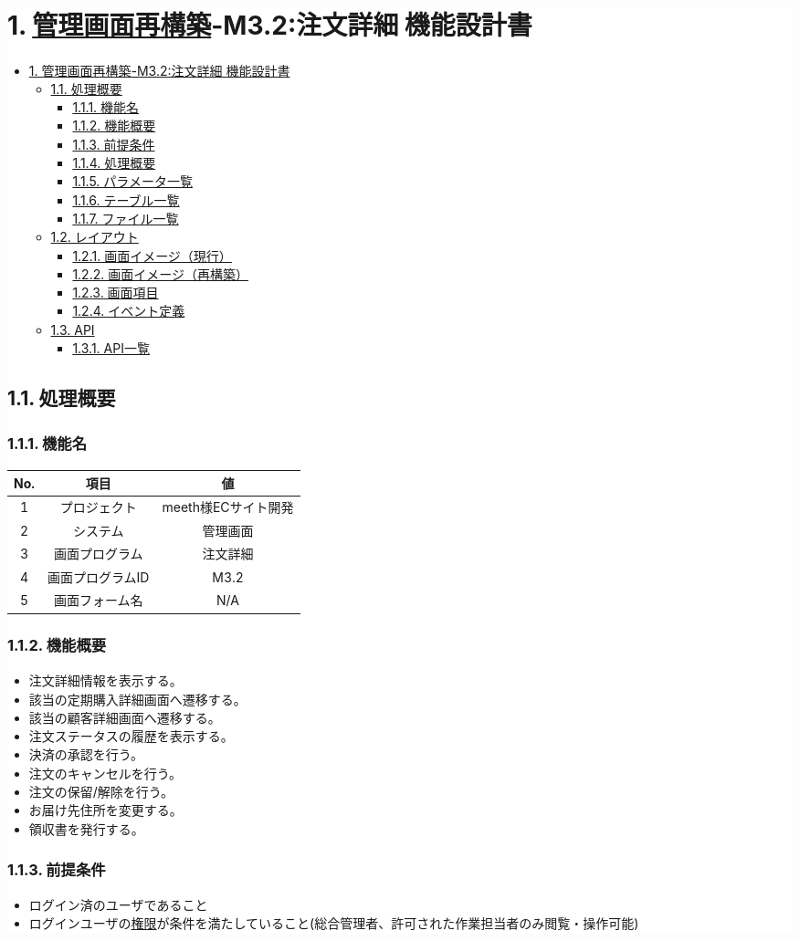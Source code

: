# 1. [管理画面再構築](%E7%AE%A1%E7%90%86%E7%94%BB%E9%9D%A2%E5%86%8D%E6%A7%8B%E7%AF%89-%E7%94%BB%E9%9D%A2%E4%B8%80%E8%A6%A7%28ver2.0%29)-M3.2:注文詳細 機能設計書

- [1. 管理画面再構築-M3.2:注文詳細 機能設計書](#1-管理画面再構築-m32注文詳細-機能設計書)
  - [1.1. 処理概要](#11-処理概要)
    - [1.1.1. 機能名](#111-機能名)
    - [1.1.2. 機能概要](#112-機能概要)
    - [1.1.3. 前提条件](#113-前提条件)
    - [1.1.4. 処理概要](#114-処理概要)
    - [1.1.5. パラメータ一覧](#115-パラメータ一覧)
    - [1.1.6. テーブル一覧](#116-テーブル一覧)
    - [1.1.7. ファイル一覧](#117-ファイル一覧)
  - [1.2. レイアウト](#12-レイアウト)
    - [1.2.1. 画面イメージ（現行）](#121-画面イメージ現行)
    - [1.2.2. 画面イメージ（再構築）](#122-画面イメージ再構築)
    - [1.2.3. 画面項目](#123-画面項目)
    - [1.2.4. イベント定義](#124-イベント定義)
  - [1.3. API](#13-api)
    - [1.3.1. API一覧](#131-api一覧)


## 1.1. 処理概要

### 1.1.1. 機能名
| No. | 項目 | 値 |
|:---:|:----------------:|:-------------------:|
| 1 | プロジェクト | meeth様ECサイト開発 |
| 2 | システム | 管理画面 |
| 3 | 画面プログラム | 注文詳細 |
| 4 | 画面プログラムID | M3.2 |
| 5 | 画面フォーム名 | N/A |

### 1.1.2. 機能概要
- 注文詳細情報を表示する。
- 該当の定期購入詳細画面へ遷移する。
- 該当の顧客詳細画面へ遷移する。
- 注文ステータスの履歴を表示する。
- 決済の承認を行う。
- 注文のキャンセルを行う。
- 注文の保留/解除を行う。
- お届け先住所を変更する。
- 領収書を発行する。

### 1.1.3. 前提条件
- ログイン済のユーザであること
- ログインユーザの[権限](https://github.com/grrowjp/Meeth/wiki/%E7%AE%A1%E7%90%86%E7%94%BB%E9%9D%A2%E5%86%8D%E6%A7%8B%E7%AF%89-%E6%A8%A9%E9%99%90%E4%B8%80%E8%A6%A7)が条件を満たしていること(総合管理者、許可された作業担当者のみ閲覧・操作可能)

